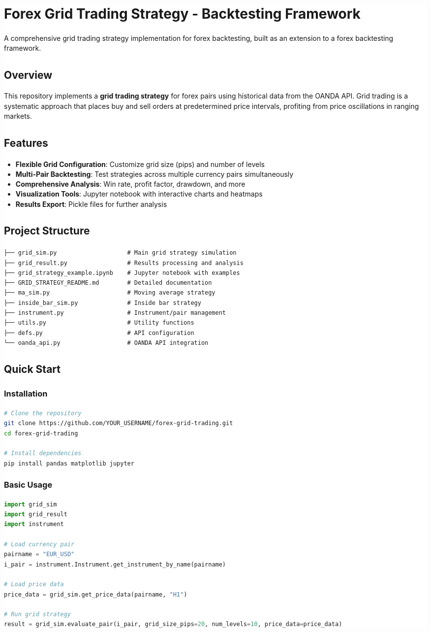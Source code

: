 # Forex Grid Trading Strategy - Backtesting Framework

A comprehensive grid trading strategy implementation for forex backtesting, built as an extension to a forex backtesting framework.

## Overview

This repository implements a **grid trading strategy** for forex pairs using historical data from the OANDA API. Grid trading is a systematic approach that places buy and sell orders at predetermined price intervals, profiting from price oscillations in ranging markets.

## Features

- **Flexible Grid Configuration**: Customize grid size (pips) and number of levels
- **Multi-Pair Backtesting**: Test strategies across multiple currency pairs simultaneously
- **Comprehensive Analysis**: Win rate, profit factor, drawdown, and more
- **Visualization Tools**: Jupyter notebook with interactive charts and heatmaps
- **Results Export**: Pickle files for further analysis

## Project Structure

```
├── grid_sim.py                    # Main grid strategy simulation
├── grid_result.py                 # Results processing and analysis
├── grid_strategy_example.ipynb    # Jupyter notebook with examples
├── GRID_STRATEGY_README.md        # Detailed documentation
├── ma_sim.py                      # Moving average strategy
├── inside_bar_sim.py              # Inside bar strategy
├── instrument.py                  # Instrument/pair management
├── utils.py                       # Utility functions
├── defs.py                        # API configuration
└── oanda_api.py                   # OANDA API integration
```

## Quick Start

### Installation

```bash
# Clone the repository
git clone https://github.com/YOUR_USERNAME/forex-grid-trading.git
cd forex-grid-trading

# Install dependencies
pip install pandas matplotlib jupyter
```

### Basic Usage

```python
import grid_sim
import grid_result
import instrument

# Load currency pair
pairname = "EUR_USD"
i_pair = instrument.Instrument.get_instrument_by_name(pairname)

# Load price data
price_data = grid_sim.get_price_data(pairname, "H1")

# Run grid strategy
result = grid_sim.evaluate_pair(i_pair, grid_size_pips=20, num_levels=10, price_data=price_data)
```